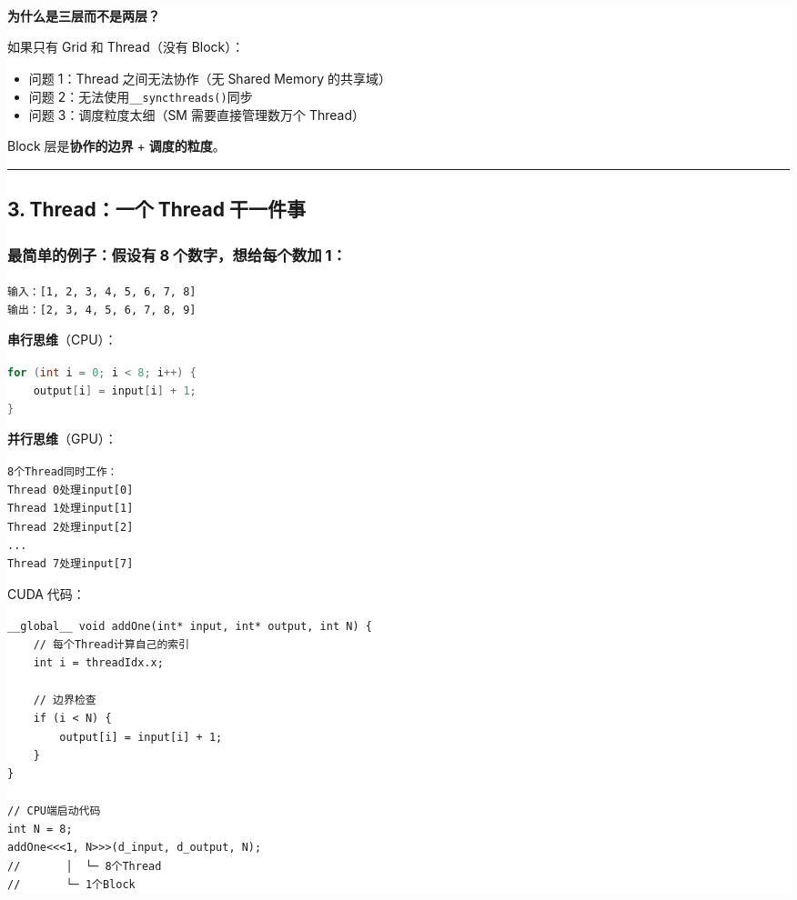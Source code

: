 **为什么是三层而不是两层？**

如果只有 Grid 和 Thread（没有 Block）：

- 问题 1：Thread 之间无法协作（无 Shared Memory 的共享域）
- 问题 2：无法使用`__syncthreads()`同步
- 问题 3：调度粒度太细（SM 需要直接管理数万个 Thread）

Block 层是**协作的边界** + **调度的粒度**。

---

## 3. Thread：一个 Thread 干一件事

### 最简单的例子：假设有 8 个数字，想给每个数加 1：

```
输入：[1, 2, 3, 4, 5, 6, 7, 8]
输出：[2, 3, 4, 5, 6, 7, 8, 9]
```

**串行思维**（CPU）：

```c
for (int i = 0; i < 8; i++) {
    output[i] = input[i] + 1;
}
```

**并行思维**（GPU）：

```
8个Thread同时工作：
Thread 0处理input[0]
Thread 1处理input[1]
Thread 2处理input[2]
...
Thread 7处理input[7]
```

CUDA 代码：

```cuda
__global__ void addOne(int* input, int* output, int N) {
    // 每个Thread计算自己的索引
    int i = threadIdx.x;

    // 边界检查
    if (i < N) {
        output[i] = input[i] + 1;
    }
}

// CPU端启动代码
int N = 8;
addOne<<<1, N>>>(d_input, d_output, N);
//       │  └─ 8个Thread
//       └─ 1个Block
```
